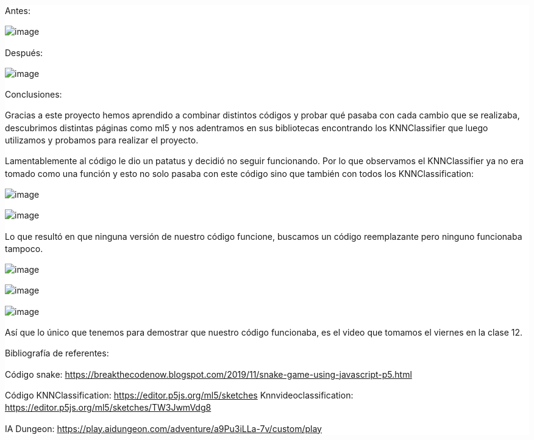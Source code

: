 Antes:

![image](https://github.com/Marijou/audiv027-2024-1/assets/163590875/08bf70f2-aaca-4c36-bc50-1c8b04fc77fc)

Después: 

![image](https://github.com/Marijou/audiv027-2024-1/assets/163590875/cff03bf7-4ff7-4b55-81e4-dbac0cbb20a6)

Conclusiones:

Gracias a este proyecto hemos aprendido a combinar distintos códigos y probar qué pasaba con cada cambio que se realizaba, descubrimos distintas páginas como ml5 y nos adentramos en sus bibliotecas encontrando los KNNClassifier que luego utilizamos y probamos para realizar el proyecto.  

Lamentablemente al código le dio un patatus y decidió no seguir funcionando. Por lo que observamos el KNNClassifier ya no era tomado como una función y esto no solo pasaba con este código sino que también con todos los KNNClassification:

![image](https://github.com/Marijou/audiv027-2024-1/assets/163590875/a9a8dea2-fe37-40f5-92f5-4d6ac534a255)

![image](https://github.com/Marijou/audiv027-2024-1/assets/163590875/53142bff-fee8-4e08-8dca-d8594d2d5a4b)

Lo que resultó en que ninguna versión de nuestro código funcione, buscamos un código reemplazante pero ninguno funcionaba tampoco.

![image](https://github.com/Marijou/audiv027-2024-1/assets/163590875/e5e593d1-79af-498a-a5dc-6582f7bd9f38)

![image](https://github.com/Marijou/audiv027-2024-1/assets/163590875/c4536380-5003-42ad-ae98-c7f5b857698f)

![image](https://github.com/Marijou/audiv027-2024-1/assets/163590875/9e35e4ff-16da-4dfe-862d-6bf3f3a843a5)

Así que lo único que tenemos para demostrar que nuestro código funcionaba, es el video que tomamos el viernes en la clase 12.


Bibliografía de referentes:

Código snake:  https://breakthecodenow.blogspot.com/2019/11/snake-game-using-javascript-p5.html 

Código KNNClassification: https://editor.p5js.org/ml5/sketches
Knnvideoclassification: https://editor.p5js.org/ml5/sketches/TW3JwmVdg8

IA Dungeon:
 https://play.aidungeon.com/adventure/a9Pu3iLLa-7v/custom/play

